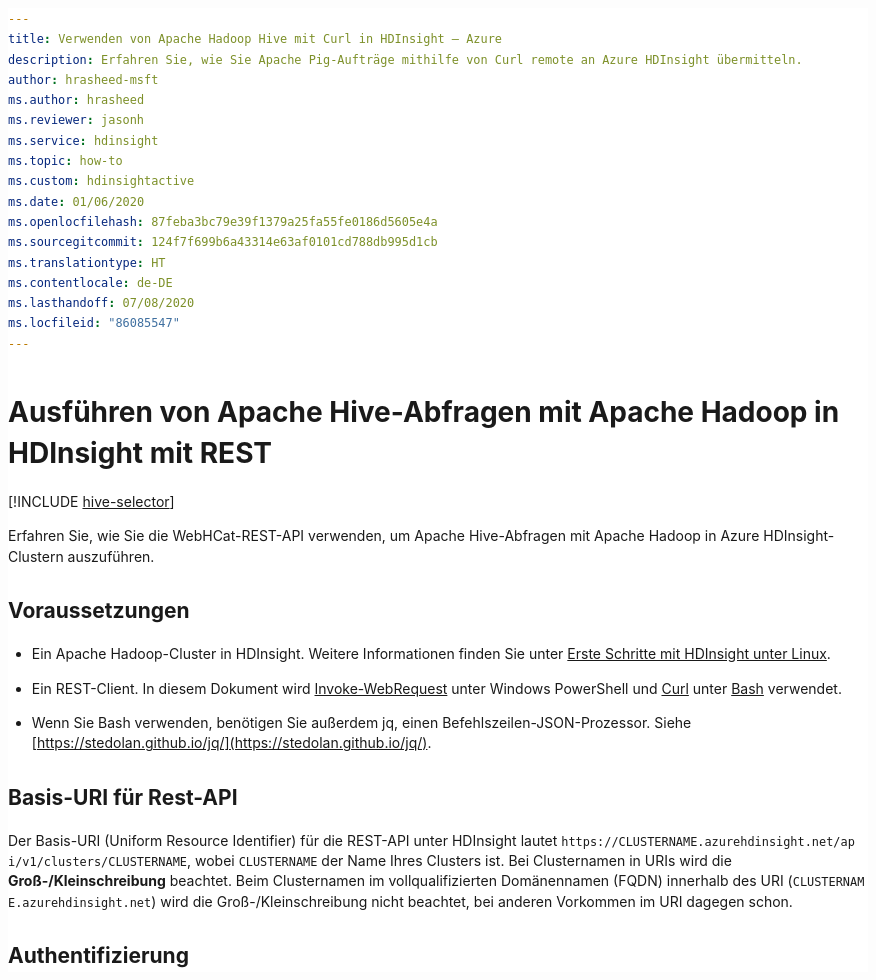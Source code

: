 ```yaml
---
title: Verwenden von Apache Hadoop Hive mit Curl in HDInsight – Azure
description: Erfahren Sie, wie Sie Apache Pig-Aufträge mithilfe von Curl remote an Azure HDInsight übermitteln.
author: hrasheed-msft
ms.author: hrasheed
ms.reviewer: jasonh
ms.service: hdinsight
ms.topic: how-to
ms.custom: hdinsightactive
ms.date: 01/06/2020
ms.openlocfilehash: 87feba3bc79e39f1379a25fa55fe0186d5605e4a
ms.sourcegitcommit: 124f7f699b6a43314e63af0101cd788db995d1cb
ms.translationtype: HT
ms.contentlocale: de-DE
ms.lasthandoff: 07/08/2020
ms.locfileid: "86085547"
---
```

# <a name="run-apache-hive-queries-with-apache-hadoop-in-hdinsight-using-rest"></a>Ausführen von Apache Hive-Abfragen mit Apache Hadoop in HDInsight mit REST

[!INCLUDE [hive-selector](../../../includes/hdinsight-selector-use-hive.md)]

Erfahren Sie, wie Sie die WebHCat-REST-API verwenden, um Apache Hive-Abfragen mit Apache Hadoop in Azure HDInsight-Clustern auszuführen.

## <a name="prerequisites"></a>Voraussetzungen

* Ein Apache Hadoop-Cluster in HDInsight. Weitere Informationen finden Sie unter [Erste Schritte mit HDInsight unter Linux](./apache-hadoop-linux-tutorial-get-started.md).

* Ein REST-Client. In diesem Dokument wird [Invoke-WebRequest](https://docs.microsoft.com/powershell/module/microsoft.powershell.utility/invoke-webrequest) unter Windows PowerShell und [Curl](https://curl.haxx.se/) unter [Bash](https://docs.microsoft.com/windows/wsl/install-win10) verwendet.

* Wenn Sie Bash verwenden, benötigen Sie außerdem jq, einen Befehlszeilen-JSON-Prozessor.  Siehe [https://stedolan.github.io/jq/](https://stedolan.github.io/jq/).

## <a name="base-uri-for-rest-api"></a>Basis-URI für Rest-API

Der Basis-URI (Uniform Resource Identifier) für die REST-API unter HDInsight lautet `https://CLUSTERNAME.azurehdinsight.net/api/v1/clusters/CLUSTERNAME`, wobei `CLUSTERNAME` der Name Ihres Clusters ist.  Bei Clusternamen in URIs wird die **Groß-/Kleinschreibung** beachtet.  Beim Clusternamen im vollqualifizierten Domänennamen (FQDN) innerhalb des URI (`CLUSTERNAME.azurehdinsight.net`) wird die Groß-/Kleinschreibung nicht beachtet, bei anderen Vorkommen im URI dagegen schon.

## <a name="authentication"></a>Authentifizierung
